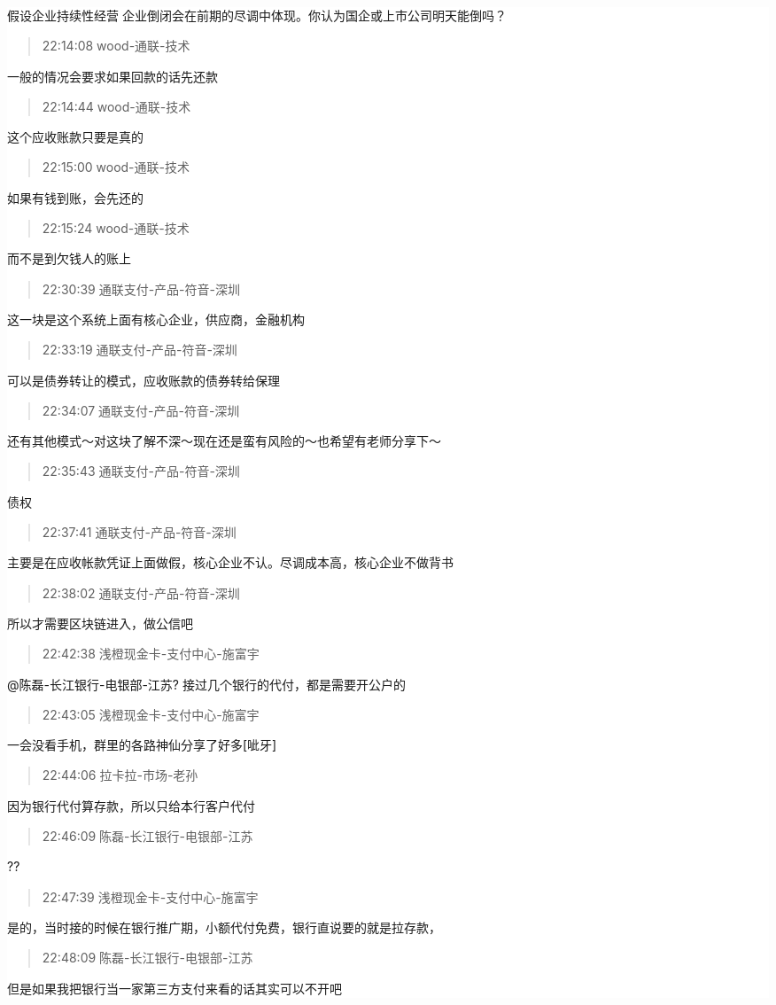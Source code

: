 假设企业持续性经营 企业倒闭会在前期的尽调中体现。你认为国企或上市公司明天能倒吗？  
   
> 22:14:08  wood-通联-技术  
   
一般的情况会要求如果回款的话先还款  
   
> 22:14:44  wood-通联-技术  
   
这个应收账款只要是真的  
   
> 22:15:00  wood-通联-技术  
   
如果有钱到账，会先还的  
   
> 22:15:24  wood-通联-技术  
   
而不是到欠钱人的账上  
   
> 22:30:39  通联支付-产品-符音-深圳  
   
这一块是这个系统上面有核心企业，供应商，金融机构  
   
> 22:33:19  通联支付-产品-符音-深圳  
   
可以是债券转让的模式，应收账款的债券转给保理  
   
> 22:34:07  通联支付-产品-符音-深圳  
   
还有其他模式～对这块了解不深～现在还是蛮有风险的～也希望有老师分享下～  
   
> 22:35:43  通联支付-产品-符音-深圳  
   
债权  
   
> 22:37:41  通联支付-产品-符音-深圳  
   
主要是在应收帐款凭证上面做假，核心企业不认。尽调成本高，核心企业不做背书  
   
> 22:38:02  通联支付-产品-符音-深圳  
   
所以才需要区块链进入，做公信吧  
   
> 22:42:38  浅橙现金卡-支付中心-施富宇  
   
@陈磊-长江银行-电银部-江苏? 接过几个银行的代付，都是需要开公户的  
   
> 22:43:05  浅橙现金卡-支付中心-施富宇  
   
一会没看手机，群里的各路神仙分享了好多[呲牙]  
   
> 22:44:06  拉卡拉-市场-老孙  
   
因为银行代付算存款，所以只给本行客户代付  
   
> 22:46:09  陈磊-长江银行-电银部-江苏  
   
??  
   
> 22:47:39  浅橙现金卡-支付中心-施富宇  
   
是的，当时接的时候在银行推广期，小额代付免费，银行直说要的就是拉存款，  
   
> 22:48:09  陈磊-长江银行-电银部-江苏  
   
但是如果我把银行当一家第三方支付来看的话其实可以不开吧  
   